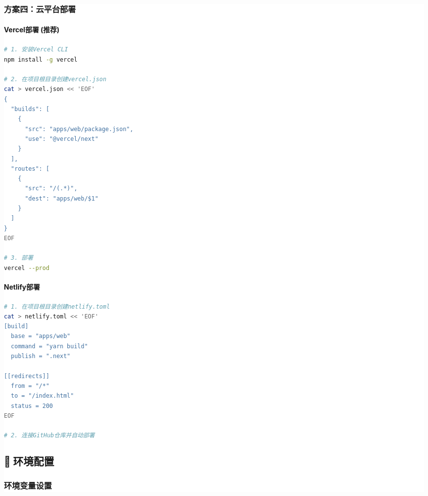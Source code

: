 ### 方案四：云平台部署

#### Vercel部署 (推荐)
```bash
# 1. 安装Vercel CLI
npm install -g vercel

# 2. 在项目根目录创建vercel.json
cat > vercel.json << 'EOF'
{
  "builds": [
    {
      "src": "apps/web/package.json",
      "use": "@vercel/next"
    }
  ],
  "routes": [
    {
      "src": "/(.*)",
      "dest": "apps/web/$1"
    }
  ]
}
EOF

# 3. 部署
vercel --prod
```

#### Netlify部署
```bash
# 1. 在项目根目录创建netlify.toml
cat > netlify.toml << 'EOF'
[build]
  base = "apps/web"
  command = "yarn build"
  publish = ".next"

[[redirects]]
  from = "/*"
  to = "/index.html"
  status = 200
EOF

# 2. 连接GitHub仓库并自动部署
```

## 🔧 环境配置

### 环境变量设置
